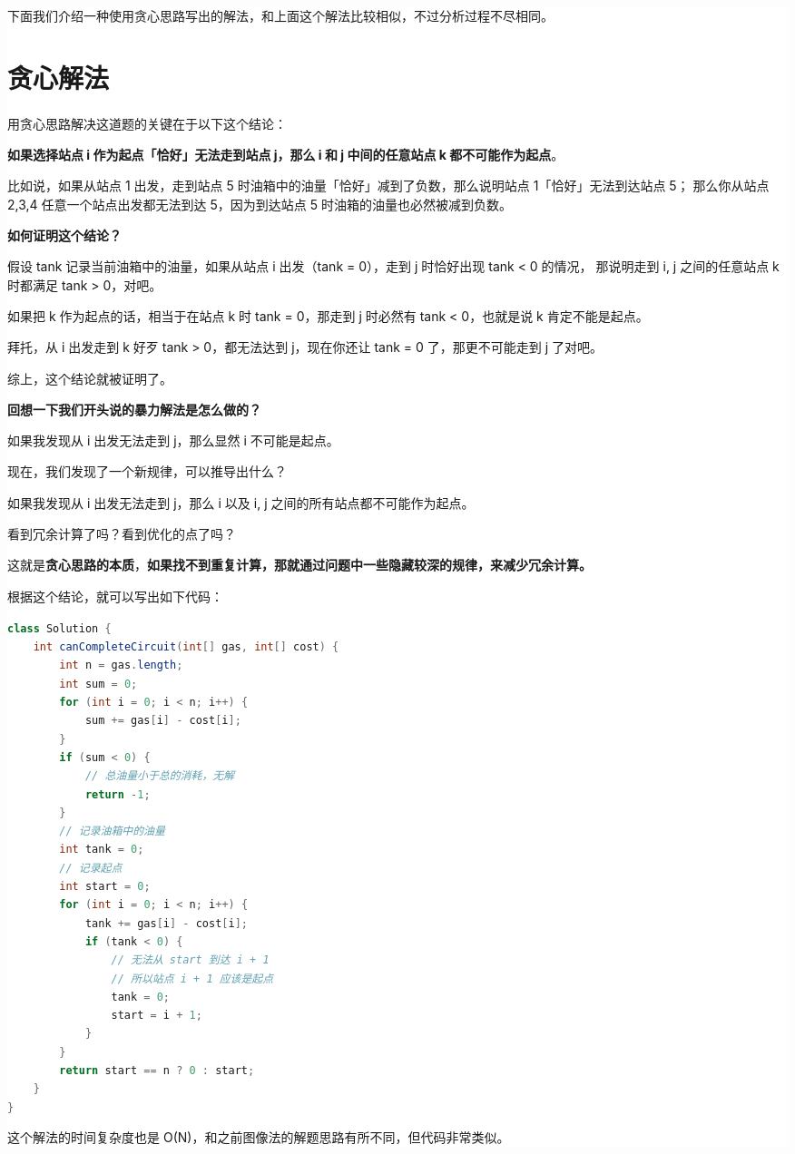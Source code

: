 下面我们介绍一种使用贪心思路写出的解法，和上面这个解法比较相似，不过分析过程不尽相同。

# 贪心解法
用贪心思路解决这道题的关键在于以下这个结论：

**如果选择站点 i 作为起点「恰好」无法走到站点 j，那么 i 和 j 中间的任意站点 k 都不可能作为起点**。

比如说，如果从站点 1 出发，走到站点 5 时油箱中的油量「恰好」减到了负数，那么说明站点 1「恰好」无法到达站点 5；
那么你从站点 2,3,4 任意一个站点出发都无法到达 5，因为到达站点 5 时油箱的油量也必然被减到负数。

**如何证明这个结论？**

假设 tank 记录当前油箱中的油量，如果从站点 i 出发（tank = 0），走到 j 时恰好出现 tank < 0 的情况，
那说明走到 i, j 之间的任意站点 k 时都满足 tank > 0，对吧。

如果把 k 作为起点的话，相当于在站点 k 时 tank = 0，那走到 j 时必然有 tank < 0，也就是说 k 肯定不能是起点。

拜托，从 i 出发走到 k 好歹 tank > 0，都无法达到 j，现在你还让 tank = 0 了，那更不可能走到 j 了对吧。

综上，这个结论就被证明了。

**回想一下我们开头说的暴力解法是怎么做的？**

如果我发现从 i 出发无法走到 j，那么显然 i 不可能是起点。

现在，我们发现了一个新规律，可以推导出什么？

如果我发现从 i 出发无法走到 j，那么 i 以及 i, j 之间的所有站点都不可能作为起点。

看到冗余计算了吗？看到优化的点了吗？

这就是**贪心思路的本质**，**如果找不到重复计算，那就通过问题中一些隐藏较深的规律，来减少冗余计算。**

根据这个结论，就可以写出如下代码：
```java
class Solution {
    int canCompleteCircuit(int[] gas, int[] cost) {
        int n = gas.length;
        int sum = 0;
        for (int i = 0; i < n; i++) {
            sum += gas[i] - cost[i];
        }
        if (sum < 0) {
            // 总油量小于总的消耗，无解
            return -1;
        }
        // 记录油箱中的油量
        int tank = 0;
        // 记录起点
        int start = 0;
        for (int i = 0; i < n; i++) {
            tank += gas[i] - cost[i];
            if (tank < 0) {
                // 无法从 start 到达 i + 1
                // 所以站点 i + 1 应该是起点
                tank = 0;
                start = i + 1;
            }
        }
        return start == n ? 0 : start;
    }
}
```
这个解法的时间复杂度也是 O(N)，和之前图像法的解题思路有所不同，但代码非常类似。
